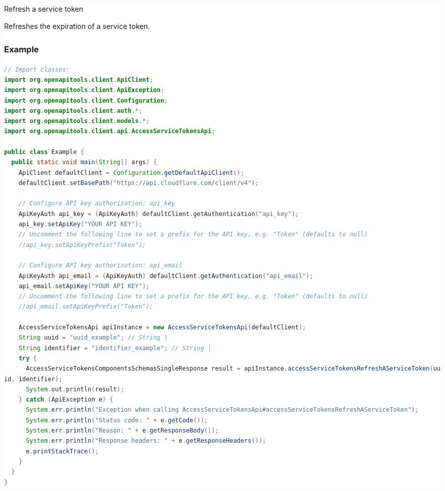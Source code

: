 Refresh a service token

Refreshes the expiration of a service token.

### Example
```java
// Import classes:
import org.openapitools.client.ApiClient;
import org.openapitools.client.ApiException;
import org.openapitools.client.Configuration;
import org.openapitools.client.auth.*;
import org.openapitools.client.models.*;
import org.openapitools.client.api.AccessServiceTokensApi;

public class Example {
  public static void main(String[] args) {
    ApiClient defaultClient = Configuration.getDefaultApiClient();
    defaultClient.setBasePath("https://api.cloudflare.com/client/v4");
    
    // Configure API key authorization: api_key
    ApiKeyAuth api_key = (ApiKeyAuth) defaultClient.getAuthentication("api_key");
    api_key.setApiKey("YOUR API KEY");
    // Uncomment the following line to set a prefix for the API key, e.g. "Token" (defaults to null)
    //api_key.setApiKeyPrefix("Token");

    // Configure API key authorization: api_email
    ApiKeyAuth api_email = (ApiKeyAuth) defaultClient.getAuthentication("api_email");
    api_email.setApiKey("YOUR API KEY");
    // Uncomment the following line to set a prefix for the API key, e.g. "Token" (defaults to null)
    //api_email.setApiKeyPrefix("Token");

    AccessServiceTokensApi apiInstance = new AccessServiceTokensApi(defaultClient);
    String uuid = "uuid_example"; // String | 
    String identifier = "identifier_example"; // String | 
    try {
      AccessServiceTokensComponentsSchemasSingleResponse result = apiInstance.accessServiceTokensRefreshAServiceToken(uuid, identifier);
      System.out.println(result);
    } catch (ApiException e) {
      System.err.println("Exception when calling AccessServiceTokensApi#accessServiceTokensRefreshAServiceToken");
      System.err.println("Status code: " + e.getCode());
      System.err.println("Reason: " + e.getResponseBody());
      System.err.println("Response headers: " + e.getResponseHeaders());
      e.printStackTrace();
    }
  }
}
```
